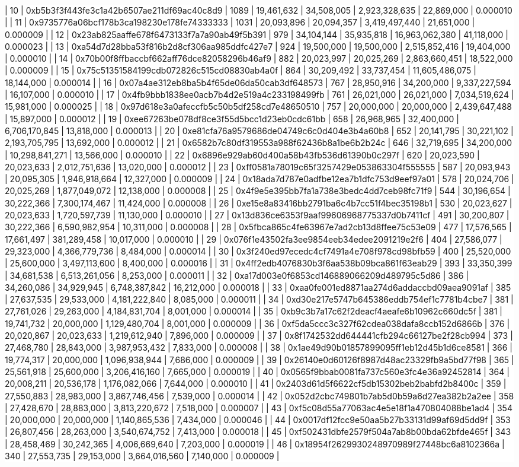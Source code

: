 | 10 | 0xb5b3f3f443fe3c1a42b6507ae211df69ac40c8d9 | 1089 | 19,461,632 | 34,508,005 | 2,923,328,635 | 22,869,000 | 0.000010 |
| 11 | 0x9735776a06bcf178b3ca198230e178fe74333333 | 1031 | 20,093,896 | 20,094,357 | 3,419,497,440 | 21,651,000 | 0.000009 |
| 12 | 0x23ab825aaffe678f6473133f7a7a90ab49f5b391 | 979 | 34,104,144 | 35,935,818 | 16,963,062,380 | 41,118,000 | 0.000023 |
| 13 | 0xa54d7d28bba53f816b2d8cf306aa985ddfc427e7 | 924 | 19,500,000 | 19,500,000 | 2,515,852,416 | 19,404,000 | 0.000010 |
| 14 | 0x70b00f8ffbaccbf662aff76dce82058296b46af9 | 882 | 20,023,997 | 20,025,269 | 2,863,660,451 | 18,522,000 | 0.000009 |
| 15 | 0x75c51351584199cdb072826c515cd08830ab4a0f | 864 | 30,209,492 | 33,737,454 | 11,605,486,075 | 18,144,000 | 0.000014 |
| 16 | 0x07a4ae312eb8ba5b4f65de06da50cab3df648573 | 767 | 28,950,916 | 34,200,000 | 9,337,227,594 | 16,107,000 | 0.000010 |
| 17 | 0x4fb9bbb1838ee0acb7b4d2e519a4c233198499fb | 761 | 26,021,000 | 26,021,000 | 7,034,519,624 | 15,981,000 | 0.000025 |
| 18 | 0x97d618e3a0afeccfb5c50b5df258cd7e48650510 | 757 | 20,000,000 | 20,000,000 | 2,439,647,488 | 15,897,000 | 0.000012 |
| 19 | 0xee67263be078df8ce3f55d5bcc1d23eb0cdc61bb | 658 | 26,968,965 | 32,400,000 | 6,706,170,845 | 13,818,000 | 0.000013 |
| 20 | 0xe81cfa76a9579686de04749c6c0d404e3b4a60b8 | 652 | 20,141,795 | 30,221,102 | 2,193,705,795 | 13,692,000 | 0.000012 |
| 21 | 0x6582b7c80df319553a988f62436b8a1be6b2b24c | 646 | 32,719,695 | 34,200,000 | 10,298,841,271 | 13,566,000 | 0.000010 |
| 22 | 0x6896e929ab60d400a58b43fb536d61390b0c297f | 620 | 20,023,590 | 20,023,633 | 2,012,751,636 | 13,020,000 | 0.000012 |
| 23 | 0xff0581a78019c65f3257429e053863304f555555 | 587 | 20,093,943 | 20,095,305 | 1,946,918,664 | 12,327,000 | 0.000009 |
| 24 | 0x18ada7d787e0adfbe12ea7b1dfc753d9eef97a01 | 578 | 20,024,706 | 20,025,269 | 1,877,049,072 | 12,138,000 | 0.000008 |
| 25 | 0x4f9e5e395bb7fa1a738e3bedc4dd7ceb98fc71f9 | 544 | 30,196,654 | 30,222,366 | 7,300,174,467 | 11,424,000 | 0.000008 |
| 26 | 0xe15e8a83416bb2791ba6c4b7cc51f4bec35198b1 | 530 | 20,023,627 | 20,023,633 | 1,720,597,739 | 11,130,000 | 0.000010 |
| 27 | 0x13d836ce6353f9aaf99606968775337d0b7411cf | 491 | 30,200,807 | 30,222,366 | 6,590,982,954 | 10,311,000 | 0.000008 |
| 28 | 0x5fbca865c4fe63967e7ad2cb13d8ffee75c53e09 | 477 | 17,576,565 | 17,661,497 | 381,289,458 | 10,017,000 | 0.000010 |
| 29 | 0x076f1e43502fa3ee9854eeb34edee2091219e2f6 | 404 | 27,586,077 | 29,323,000 | 4,366,779,736 | 8,484,000 | 0.000014 |
| 30 | 0x3f240ed97ecedc4cf7491a4e708f978cd98bfb59 | 400 | 25,520,000 | 25,600,000 | 3,497,113,600 | 8,400,000 | 0.000016 |
| 31 | 0x4ff2edb4076830b3f6aa538b09bca861f63eab29 | 393 | 33,350,399 | 34,681,538 | 6,513,261,056 | 8,253,000 | 0.000011 |
| 32 | 0xa17d003e0f6853cd146889066209d489795c5d86 | 386 | 34,260,086 | 34,929,945 | 6,748,387,842 | 16,212,000 | 0.000018 |
| 33 | 0xaa0fe001ed8871aa274d6addaccbd09aea9091af | 385 | 27,637,535 | 29,533,000 | 4,181,222,840 | 8,085,000 | 0.000011 |
| 34 | 0xd30e217e5747b645386eddb754ef1c7781b4cbe7 | 381 | 27,761,026 | 29,263,000 | 4,184,831,704 | 8,001,000 | 0.000014 |
| 35 | 0xb9c3b7a17c62f2deacf4aeafe6b10962c660dc5f | 381 | 19,741,732 | 20,000,000 | 1,129,480,704 | 8,001,000 | 0.000009 |
| 36 | 0xf5da5ccc3c327f62cdea038dafa8ccb152d6866b | 376 | 20,020,867 | 20,023,633 | 1,219,612,940 | 7,896,000 | 0.000009 |
| 37 | 0x8f1742532dd644441cfb294c66127be2f28cb994 | 373 | 27,468,780 | 28,843,000 | 3,987,953,432 | 7,833,000 | 0.000008 |
| 38 | 0x1ae49d90b01857899095ff1eb12d45b1d6ce8581 | 366 | 19,774,317 | 20,000,000 | 1,096,938,944 | 7,686,000 | 0.000009 |
| 39 | 0x26140e0d60126f8987d48ac23329fb9a5bd77f98 | 365 | 25,561,918 | 25,600,000 | 3,206,416,160 | 7,665,000 | 0.000019 |
| 40 | 0x0565f9bbab0081fa737c560e3fc4e36a92452814 | 364 | 20,008,211 | 20,536,178 | 1,176,082,066 | 7,644,000 | 0.000010 |
| 41 | 0x2403d61d5f6622cf5db15302beb2babfd2b8400c | 359 | 27,550,883 | 28,983,000 | 3,867,746,456 | 7,539,000 | 0.000014 |
| 42 | 0x052d2cbc749801b7ab5d0b59a6d27ea382b2a2ee | 358 | 27,428,670 | 28,883,000 | 3,813,220,672 | 7,518,000 | 0.000007 |
| 43 | 0xf5c08d55a77063ac4e5e18f1a470804088be1ad4 | 354 | 20,000,000 | 20,000,000 | 1,140,865,536 | 7,434,000 | 0.000046 |
| 44 | 0x0017df12fcc9e50aa5b27b33131d99af69d5dd9f | 353 | 26,807,456 | 28,263,000 | 3,540,674,752 | 7,413,000 | 0.000018 |
| 45 | 0xf502431dbfe2579f504a7ab8b00bda62bfde465f | 343 | 28,458,469 | 30,242,365 | 4,006,669,640 | 7,203,000 | 0.000019 |
| 46 | 0x18954f2629930248970989f27448bc6a8102366a | 340 | 27,553,735 | 29,153,000 | 3,664,016,560 | 7,140,000 | 0.000009 |